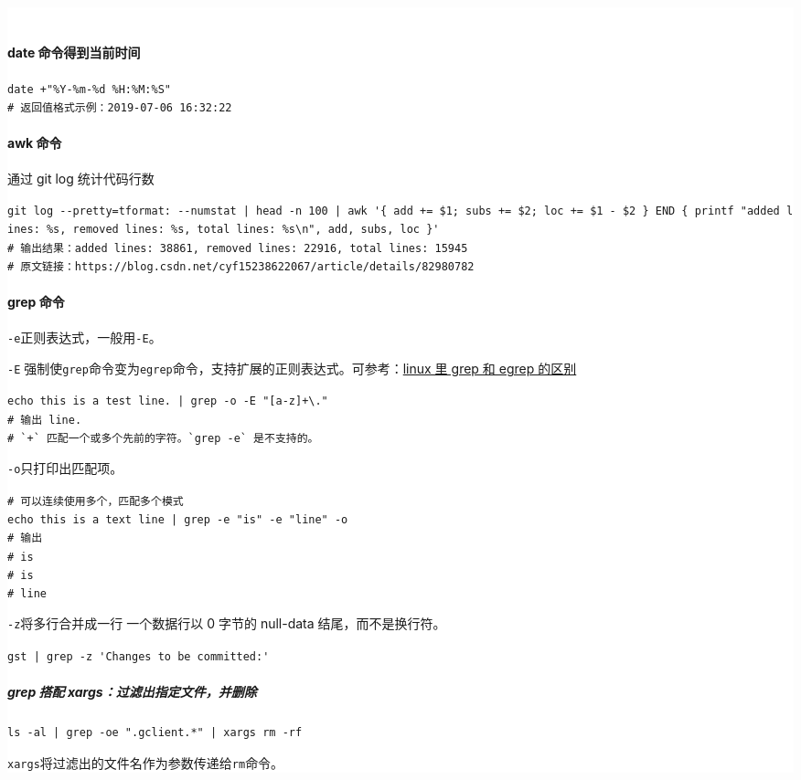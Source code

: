​    

#### date 命令得到当前时间

```shell
date +"%Y-%m-%d %H:%M:%S"
# 返回值格式示例：2019-07-06 16:32:22
```

#### awk 命令

通过 git log 统计代码行数

```shell
git log --pretty=tformat: --numstat | head -n 100 | awk '{ add += $1; subs += $2; loc += $1 - $2 } END { printf "added lines: %s, removed lines: %s, total lines: %s\n", add, subs, loc }'
# 输出结果：added lines: 38861, removed lines: 22916, total lines: 15945
# 原文链接：https://blog.csdn.net/cyf15238622067/article/details/82980782
```



#### grep 命令

`-e`正则表达式，一般用`-E`。

`-E` 强制使`grep`命令变为`egrep`命令，支持扩展的正则表达式。可参考：[linux 里 grep 和 egrep 的区别](https://blog.51cto.com/mcmvp/1180951)

```shell
echo this is a test line. | grep -o -E "[a-z]+\."
# 输出 line.
# `+` 匹配一个或多个先前的字符。`grep -e` 是不支持的。
```

`-o`只打印出匹配项。

```shell
# 可以连续使用多个，匹配多个模式
echo this is a text line | grep -e "is" -e "line" -o
# 输出
# is
# is
# line
```

`-z`将多行合并成一行
一个数据行以 0 字节的 null-data 结尾，而不是换行符。
```Shell
gst | grep -z 'Changes to be committed:' 
```

##### grep 搭配 xargs：过滤出指定文件，并删除

```shell
ls -al | grep -oe ".gclient.*" | xargs rm -rf
```

`xargs`将过滤出的文件名作为参数传递给`rm`命令。
